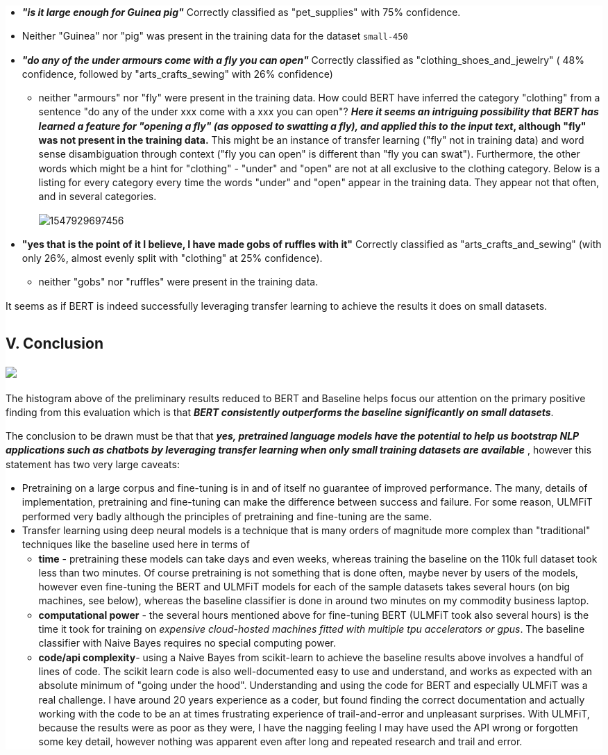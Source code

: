 *  ***"is it large enough for Guinea pig"*** Correctly classified as "pet_supplies" with 75% confidence. 

  * Neither "Guinea" nor "pig" was present in the training data for the dataset `small-450`

* ***"do any of the under armours come with a fly you can open"*** Correctly classified as "clothing_shoes_and_jewelry" ( 48% confidence, followed by "arts_crafts_sewing" with 26% confidence)

  * neither "armours" nor "fly" were present in the training data. How could BERT have inferred the category "clothing" from a sentence "do any of the under xxx come with a xxx you can open"? ***Here it seems an intriguing possibility that BERT has learned a feature for "opening a fly" (as opposed to swatting a fly), and applied this to the input text*, although "fly" was not present in the training data.** This might be an instance of transfer learning ("fly" not in training data) and word sense disambiguation through context ("fly you can open" is different than "fly you can swat").  Furthermore, the other words which might be a hint for "clothing" - "under" and "open" are not at all exclusive to the clothing category. Below is a listing for every category every time the words "under" and "open" appear in the training data. They appear not that often, and in several categories. 

    ![1547929697456](C:\Users\loutzenj\AppData\Roaming\Typora\typora-user-images\1547929697456.png)  

* **"yes that is the point of it I believe, I have made gobs of ruffles with it"** Correctly classified as "arts_crafts_and_sewing" (with only 26%, almost evenly split with "clothing" at 25% confidence).  

  * neither "gobs" nor "ruffles" were present in the training data. 

It seems as if BERT is indeed successfully leveraging transfer learning to achieve the results it does on small datasets.   



## V. Conclusion
![](C:\Projects\udacity-capstone\img\reduced_results.png)  

The histogram above of the preliminary results reduced to BERT and Baseline helps focus our attention on the primary positive finding from this evaluation which is that ***BERT consistently outperforms the baseline significantly on small datasets***. 

The conclusion to be drawn must be that that ***yes, pretrained language models have the potential to help us bootstrap NLP applications such as chatbots by leveraging transfer learning when only small training datasets are available*** , however this statement has two very large caveats:

* Pretraining on a large corpus and fine-tuning is in and of itself no guarantee of improved performance. The many, details of implementation, pretraining and fine-tuning can make the difference between success and failure. For some reason, ULMFiT performed very badly although the principles of pretraining and fine-tuning are the same. 
* Transfer learning using deep neural models is a technique that is many orders of magnitude more complex than "traditional" techniques like the baseline used here in terms of
  * **time** - pretraining these models can take days and even weeks, whereas training the baseline on the 110k full dataset took less than two minutes. Of course pretraining is not something that is done often, maybe never by users of the models, however even fine-tuning the BERT and ULMFiT models for each of the sample datasets takes several hours (on big machines, see below), whereas the baseline classifier is done in around two minutes on my commodity business laptop. 
  * **computational power** - the several hours mentioned above for fine-tuning BERT (ULMFiT took also several hours) is the time it took for training on *expensive cloud-hosted machines fitted with multiple tpu accelerators or gpus*. The baseline classifier with Naive Bayes requires no special computing power. 
  * **code/api complexity**- using a Naive Bayes from scikit-learn to achieve the baseline results above involves a handful of lines of code. The scikit learn code is also well-documented easy to use and understand, and works as expected with an absolute minimum of "going under the hood". Understanding and using the code for BERT and especially ULMFiT was a real challenge. I have around 20 years experience as a coder, but found finding the correct documentation and actually working with the code to be an at times frustrating experience of trail-and-error and unpleasant surprises. With ULMFiT, because the results were as poor as they were, I have the nagging feeling I may have used the API wrong or forgotten some key detail, however nothing was apparent even after long and repeated research and trail and error. 
